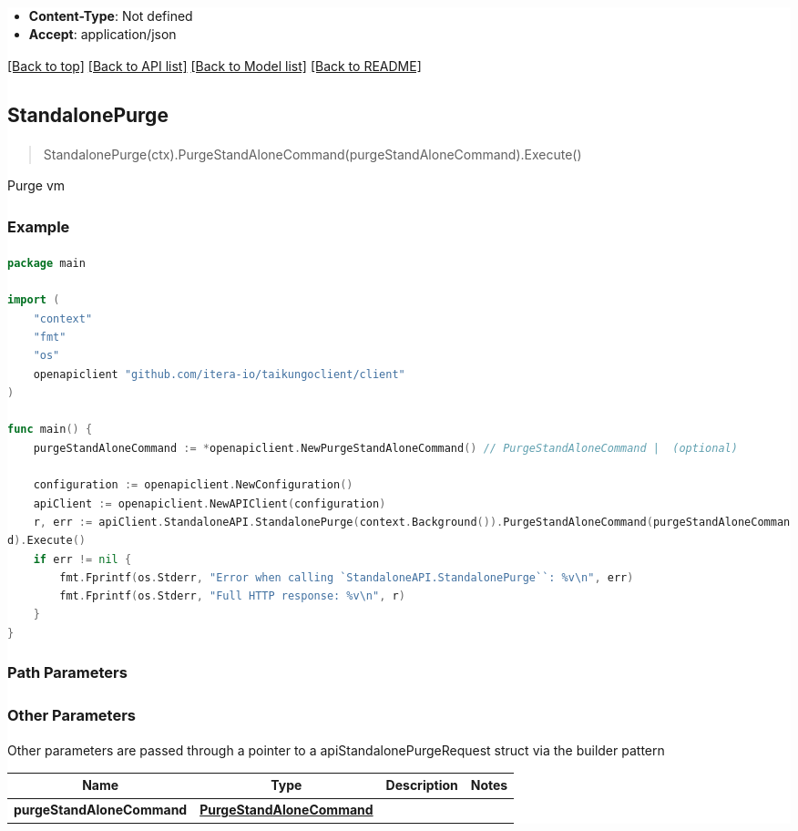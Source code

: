 - **Content-Type**: Not defined
- **Accept**: application/json

[[Back to top]](#) [[Back to API list]](../README.md#documentation-for-api-endpoints)
[[Back to Model list]](../README.md#documentation-for-models)
[[Back to README]](../README.md)


## StandalonePurge

> StandalonePurge(ctx).PurgeStandAloneCommand(purgeStandAloneCommand).Execute()

Purge vm

### Example

```go
package main

import (
    "context"
    "fmt"
    "os"
    openapiclient "github.com/itera-io/taikungoclient/client"
)

func main() {
    purgeStandAloneCommand := *openapiclient.NewPurgeStandAloneCommand() // PurgeStandAloneCommand |  (optional)

    configuration := openapiclient.NewConfiguration()
    apiClient := openapiclient.NewAPIClient(configuration)
    r, err := apiClient.StandaloneAPI.StandalonePurge(context.Background()).PurgeStandAloneCommand(purgeStandAloneCommand).Execute()
    if err != nil {
        fmt.Fprintf(os.Stderr, "Error when calling `StandaloneAPI.StandalonePurge``: %v\n", err)
        fmt.Fprintf(os.Stderr, "Full HTTP response: %v\n", r)
    }
}
```

### Path Parameters



### Other Parameters

Other parameters are passed through a pointer to a apiStandalonePurgeRequest struct via the builder pattern


Name | Type | Description  | Notes
------------- | ------------- | ------------- | -------------
 **purgeStandAloneCommand** | [**PurgeStandAloneCommand**](PurgeStandAloneCommand.md) |  | 
